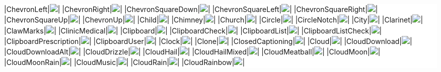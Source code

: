 |ChevronLeft|![](../Resources/Images/fontawesome_v5_pro_glyphs/chevron-left-61523.svg)|
|ChevronRight|![](../Resources/Images/fontawesome_v5_pro_glyphs/chevron-right-61524.svg)|
|ChevronSquareDown|![](../Resources/Images/fontawesome_v5_pro_glyphs/chevron-square-down-62249.svg)|
|ChevronSquareLeft|![](../Resources/Images/fontawesome_v5_pro_glyphs/chevron-square-left-62250.svg)|
|ChevronSquareRight|![](../Resources/Images/fontawesome_v5_pro_glyphs/chevron-square-right-62251.svg)|
|ChevronSquareUp|![](../Resources/Images/fontawesome_v5_pro_glyphs/chevron-square-up-62252.svg)|
|ChevronUp|![](../Resources/Images/fontawesome_v5_pro_glyphs/chevron-up-61559.svg)|
|Child|![](../Resources/Images/fontawesome_v5_pro_glyphs/child-61870.svg)|
|Chimney|![](../Resources/Images/fontawesome_v5_pro_glyphs/chimney-63371.svg)|
|Church|![](../Resources/Images/fontawesome_v5_pro_glyphs/church-62749.svg)|
|Circle|![](../Resources/Images/fontawesome_v5_pro_glyphs/circle-61713.svg)|
|CircleNotch|![](../Resources/Images/fontawesome_v5_pro_glyphs/circle-notch-61902.svg)|
|City|![](../Resources/Images/fontawesome_v5_pro_glyphs/city-63055.svg)|
|Clarinet|![](../Resources/Images/fontawesome_v5_pro_glyphs/clarinet-63661.svg)|
|ClawMarks|![](../Resources/Images/fontawesome_v5_pro_glyphs/claw-marks-63170.svg)|
|ClinicMedical|![](../Resources/Images/fontawesome_v5_pro_glyphs/clinic-medical-63474.svg)|
|Clipboard|![](../Resources/Images/fontawesome_v5_pro_glyphs/clipboard-62248.svg)|
|ClipboardCheck|![](../Resources/Images/fontawesome_v5_pro_glyphs/clipboard-check-62572.svg)|
|ClipboardList|![](../Resources/Images/fontawesome_v5_pro_glyphs/clipboard-list-62573.svg)|
|ClipboardListCheck|![](../Resources/Images/fontawesome_v5_pro_glyphs/clipboard-list-check-63287.svg)|
|ClipboardPrescription|![](../Resources/Images/fontawesome_v5_pro_glyphs/clipboard-prescription-62952.svg)|
|ClipboardUser|![](../Resources/Images/fontawesome_v5_pro_glyphs/clipboard-user-63475.svg)|
|Clock|![](../Resources/Images/fontawesome_v5_pro_glyphs/clock-61463.svg)|
|Clone|![](../Resources/Images/fontawesome_v5_pro_glyphs/clone-62029.svg)|
|ClosedCaptioning|![](../Resources/Images/fontawesome_v5_pro_glyphs/closed-captioning-61962.svg)|
|Cloud|![](../Resources/Images/fontawesome_v5_pro_glyphs/cloud-61634.svg)|
|CloudDownload|![](../Resources/Images/fontawesome_v5_pro_glyphs/cloud-download-61677.svg)|
|CloudDownloadAlt|![](../Resources/Images/fontawesome_v5_pro_glyphs/cloud-download-alt-62337.svg)|
|CloudDrizzle|![](../Resources/Images/fontawesome_v5_pro_glyphs/cloud-drizzle-63288.svg)|
|CloudHail|![](../Resources/Images/fontawesome_v5_pro_glyphs/cloud-hail-63289.svg)|
|CloudHailMixed|![](../Resources/Images/fontawesome_v5_pro_glyphs/cloud-hail-mixed-63290.svg)|
|CloudMeatball|![](../Resources/Images/fontawesome_v5_pro_glyphs/cloud-meatball-63291.svg)|
|CloudMoon|![](../Resources/Images/fontawesome_v5_pro_glyphs/cloud-moon-63171.svg)|
|CloudMoonRain|![](../Resources/Images/fontawesome_v5_pro_glyphs/cloud-moon-rain-63292.svg)|
|CloudMusic|![](../Resources/Images/fontawesome_v5_pro_glyphs/cloud-music-63662.svg)|
|CloudRain|![](../Resources/Images/fontawesome_v5_pro_glyphs/cloud-rain-63293.svg)|
|CloudRainbow|![](../Resources/Images/fontawesome_v5_pro_glyphs/cloud-rainbow-63294.svg)|
